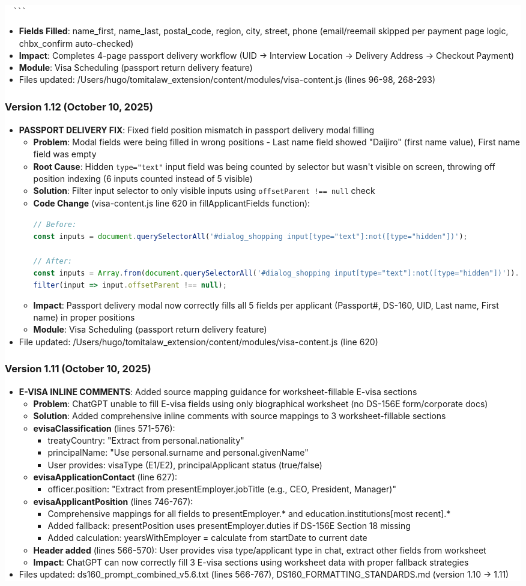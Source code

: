       ```
  - **Fields Filled**: name_first, name_last, postal_code, region, city, street, phone (email/reemail skipped per payment page logic, chbx_confirm auto-checked)
  - **Impact**: Completes 4-page passport delivery workflow (UID → Interview Location → Delivery Address → Checkout Payment)
  - **Module**: Visa Scheduling (passport return delivery feature)
- Files updated: /Users/hugo/tomitalaw_extension/content/modules/visa-content.js (lines 96-98, 268-293)

### Version 1.12 (October 10, 2025)
- **PASSPORT DELIVERY FIX**: Fixed field position mismatch in passport delivery modal filling
  - **Problem**: Modal fields were being filled in wrong positions - Last name field showed "Daijiro" (first name value), First name field was empty
  - **Root Cause**: Hidden `type="text"` input field was being counted by selector but wasn't visible on screen, throwing off position indexing (6 inputs counted instead of 5 visible)
  - **Solution**: Filter input selector to only visible inputs using `offsetParent !== null` check
  - **Code Change** (visa-content.js line 620 in fillApplicantFields function):
    ```javascript
    // Before:
    const inputs = document.querySelectorAll('#dialog_shopping input[type="text"]:not([type="hidden"])');

    // After:
    const inputs = Array.from(document.querySelectorAll('#dialog_shopping input[type="text"]:not([type="hidden"])')).filter(input => input.offsetParent !== null);
    ```
  - **Impact**: Passport delivery modal now correctly fills all 5 fields per applicant (Passport#, DS-160, UID, Last name, First name) in proper positions
  - **Module**: Visa Scheduling (passport return delivery feature)
- File updated: /Users/hugo/tomitalaw_extension/content/modules/visa-content.js (line 620)

### Version 1.11 (October 10, 2025)
- **E-VISA INLINE COMMENTS**: Added source mapping guidance for worksheet-fillable E-visa sections
  - **Problem**: ChatGPT unable to fill E-visa fields using only biographical worksheet (no DS-156E form/corporate docs)
  - **Solution**: Added comprehensive inline comments with source mappings to 3 worksheet-fillable sections
  - **evisaClassification** (lines 571-576):
    * treatyCountry: "Extract from personal.nationality"
    * principalName: "Use personal.surname and personal.givenName"
    * User provides: visaType (E1/E2), principalApplicant status (true/false)
  - **evisaApplicationContact** (line 627):
    * officer.position: "Extract from presentEmployer.jobTitle (e.g., CEO, President, Manager)"
  - **evisaApplicantPosition** (lines 746-767):
    * Comprehensive mappings for all fields to presentEmployer.* and education.institutions[most recent].*
    * Added fallback: presentPosition uses presentEmployer.duties if DS-156E Section 18 missing
    * Added calculation: yearsWithEmployer = calculate from startDate to current date
  - **Header added** (lines 566-570): User provides visa type/applicant type in chat, extract other fields from worksheet
  - **Impact**: ChatGPT can now correctly fill 3 E-visa sections using worksheet data with proper fallback strategies
- Files updated: ds160_prompt_combined_v5.6.txt (lines 566-767), DS160_FORMATTING_STANDARDS.md (version 1.10 → 1.11)
